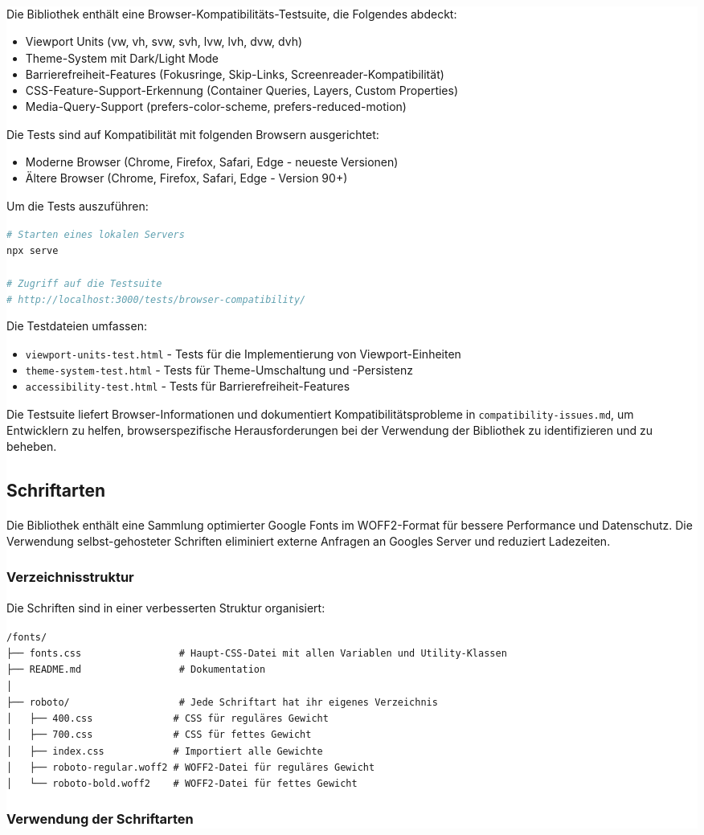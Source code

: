 Die Bibliothek enthält eine Browser-Kompatibilitäts-Testsuite, die Folgendes abdeckt:

- Viewport Units (vw, vh, svw, svh, lvw, lvh, dvw, dvh)
- Theme-System mit Dark/Light Mode
- Barrierefreiheit-Features (Fokusringe, Skip-Links, Screenreader-Kompatibilität)
- CSS-Feature-Support-Erkennung (Container Queries, Layers, Custom Properties)
- Media-Query-Support (prefers-color-scheme, prefers-reduced-motion)

Die Tests sind auf Kompatibilität mit folgenden Browsern ausgerichtet:
- Moderne Browser (Chrome, Firefox, Safari, Edge - neueste Versionen)
- Ältere Browser (Chrome, Firefox, Safari, Edge - Version 90+)

Um die Tests auszuführen:
```bash
# Starten eines lokalen Servers
npx serve

# Zugriff auf die Testsuite
# http://localhost:3000/tests/browser-compatibility/
```

Die Testdateien umfassen:
- `viewport-units-test.html` - Tests für die Implementierung von Viewport-Einheiten
- `theme-system-test.html` - Tests für Theme-Umschaltung und -Persistenz
- `accessibility-test.html` - Tests für Barrierefreiheit-Features

Die Testsuite liefert Browser-Informationen und dokumentiert Kompatibilitätsprobleme in `compatibility-issues.md`, um Entwicklern zu helfen, browserspezifische Herausforderungen bei der Verwendung der Bibliothek zu identifizieren und zu beheben.

## Schriftarten

Die Bibliothek enthält eine Sammlung optimierter Google Fonts im WOFF2-Format für bessere Performance und Datenschutz. Die Verwendung selbst-gehosteter Schriften eliminiert externe Anfragen an Googles Server und reduziert Ladezeiten.

### Verzeichnisstruktur

Die Schriften sind in einer verbesserten Struktur organisiert:

```
/fonts/
├── fonts.css                 # Haupt-CSS-Datei mit allen Variablen und Utility-Klassen
├── README.md                 # Dokumentation
│
├── roboto/                   # Jede Schriftart hat ihr eigenes Verzeichnis
│   ├── 400.css              # CSS für reguläres Gewicht
│   ├── 700.css              # CSS für fettes Gewicht
│   ├── index.css            # Importiert alle Gewichte
│   ├── roboto-regular.woff2 # WOFF2-Datei für reguläres Gewicht
│   └── roboto-bold.woff2    # WOFF2-Datei für fettes Gewicht
```

### Verwendung der Schriftarten
